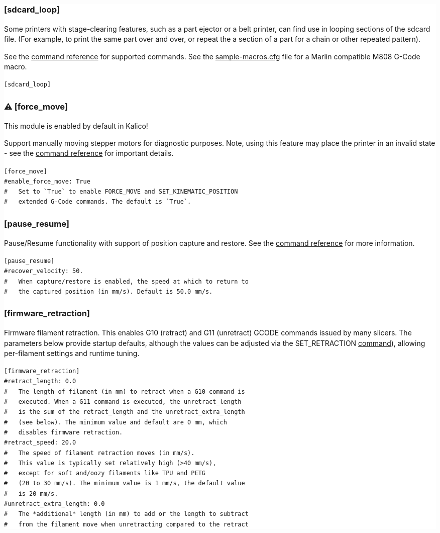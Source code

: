 ### [sdcard_loop]

Some printers with stage-clearing features, such as a part ejector or
a belt printer, can find use in looping sections of the sdcard file.
(For example, to print the same part over and over, or repeat the
a section of a part for a chain or other repeated pattern).

See the [command reference](G-Codes.md#sdcard_loop) for supported
commands. See the [sample-macros.cfg](../config/sample-macros.cfg)
file for a Marlin compatible M808 G-Code macro.

```
[sdcard_loop]
```

### ⚠️ [force_move]

This module is enabled by default in Kalico!

Support manually moving stepper motors for diagnostic purposes. Note,
using this feature may place the printer in an invalid state - see the
[command reference](G-Codes.md#force_move) for important details.

```
[force_move]
#enable_force_move: True
#   Set to `True` to enable FORCE_MOVE and SET_KINEMATIC_POSITION
#   extended G-Code commands. The default is `True`.
```

### [pause_resume]

Pause/Resume functionality with support of position capture and
restore. See the [command reference](G-Codes.md#pause_resume) for more
information.

```
[pause_resume]
#recover_velocity: 50.
#   When capture/restore is enabled, the speed at which to return to
#   the captured position (in mm/s). Default is 50.0 mm/s.
```

### [firmware_retraction]

Firmware filament retraction. This enables G10 (retract) and G11
(unretract) GCODE commands issued by many slicers. The parameters
below provide startup defaults, although the values can be adjusted
via the SET_RETRACTION [command](G-Codes.md#firmware_retraction)),
allowing per-filament settings and runtime tuning.

```
[firmware_retraction]
#retract_length: 0.0
#   The length of filament (in mm) to retract when a G10 command is
#   executed. When a G11 command is executed, the unretract_length
#   is the sum of the retract_length and the unretract_extra_length
#   (see below). The minimum value and default are 0 mm, which
#   disables firmware retraction.
#retract_speed: 20.0
#   The speed of filament retraction moves (in mm/s).
#   This value is typically set relatively high (>40 mm/s),
#   except for soft and/oozy filaments like TPU and PETG
#   (20 to 30 mm/s). The minimum value is 1 mm/s, the default value
#   is 20 mm/s.
#unretract_extra_length: 0.0
#   The *additional* length (in mm) to add or the length to subtract
#   from the filament move when unretracting compared to the retract
```